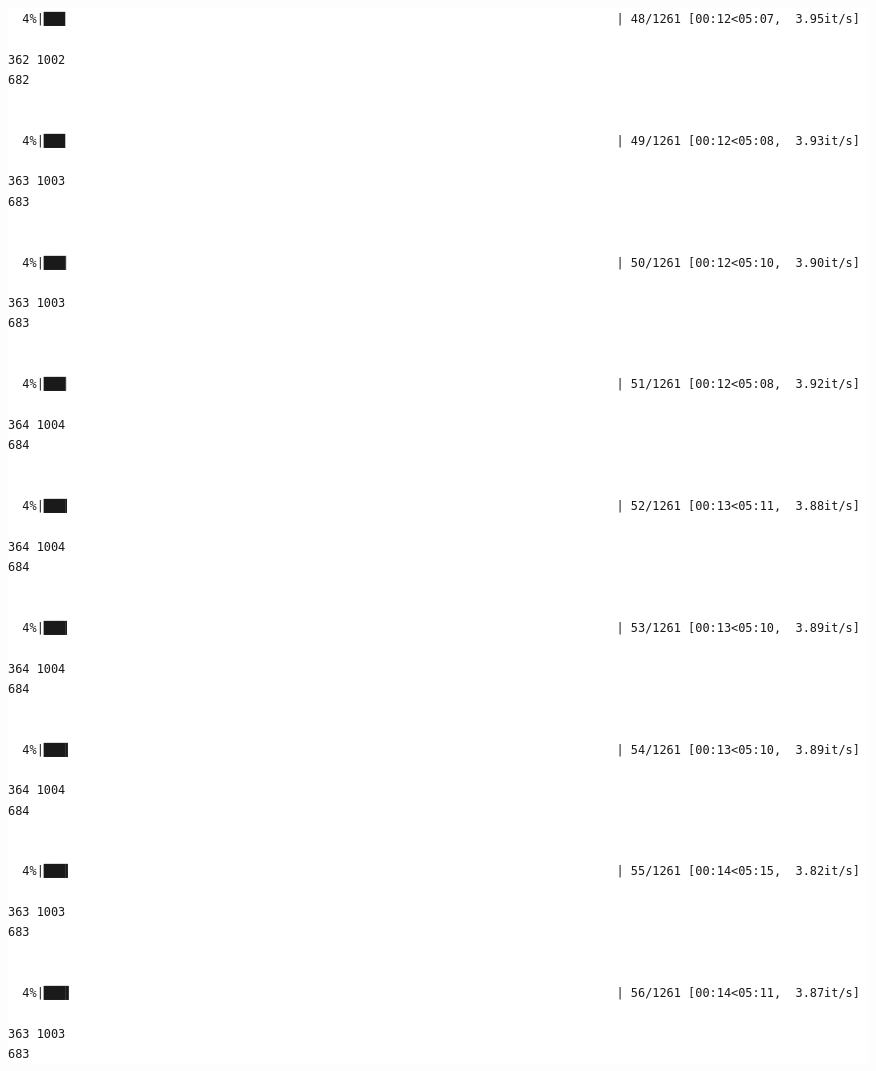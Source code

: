
      4%|███                                                                             | 48/1261 [00:12<05:07,  3.95it/s]

    362 1002
    682
    

      4%|███                                                                             | 49/1261 [00:12<05:08,  3.93it/s]

    363 1003
    683
    

      4%|███▏                                                                            | 50/1261 [00:12<05:10,  3.90it/s]

    363 1003
    683
    

      4%|███▏                                                                            | 51/1261 [00:12<05:08,  3.92it/s]

    364 1004
    684
    

      4%|███▎                                                                            | 52/1261 [00:13<05:11,  3.88it/s]

    364 1004
    684
    

      4%|███▎                                                                            | 53/1261 [00:13<05:10,  3.89it/s]

    364 1004
    684
    

      4%|███▍                                                                            | 54/1261 [00:13<05:10,  3.89it/s]

    364 1004
    684
    

      4%|███▍                                                                            | 55/1261 [00:14<05:15,  3.82it/s]

    363 1003
    683
    

      4%|███▌                                                                            | 56/1261 [00:14<05:11,  3.87it/s]

    363 1003
    683
    